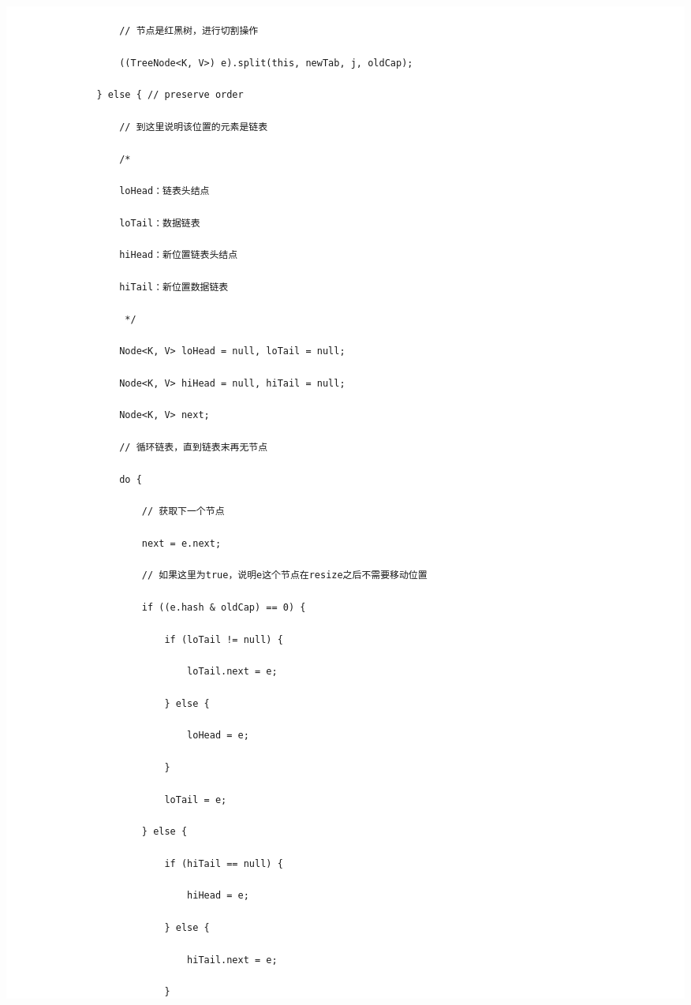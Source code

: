 ```Plain Text

                    // 节点是红黑树，进行切割操作

                    ((TreeNode<K, V>) e).split(this, newTab, j, oldCap);

                } else { // preserve order

                    // 到这里说明该位置的元素是链表

                    /*

                    loHead：链表头结点

                    loTail：数据链表

                    hiHead：新位置链表头结点

                    hiTail：新位置数据链表

                     */

                    Node<K, V> loHead = null, loTail = null;

                    Node<K, V> hiHead = null, hiTail = null;

                    Node<K, V> next;

                    // 循环链表，直到链表末再无节点

                    do {

                        // 获取下一个节点

                        next = e.next;

                        // 如果这里为true，说明e这个节点在resize之后不需要移动位置

                        if ((e.hash & oldCap) == 0) {

                            if (loTail != null) {

                                loTail.next = e;

                            } else {

                                loHead = e;

                            }

                            loTail = e;

                        } else {

                            if (hiTail == null) {

                                hiHead = e;

                            } else {

                                hiTail.next = e;

                            }

```